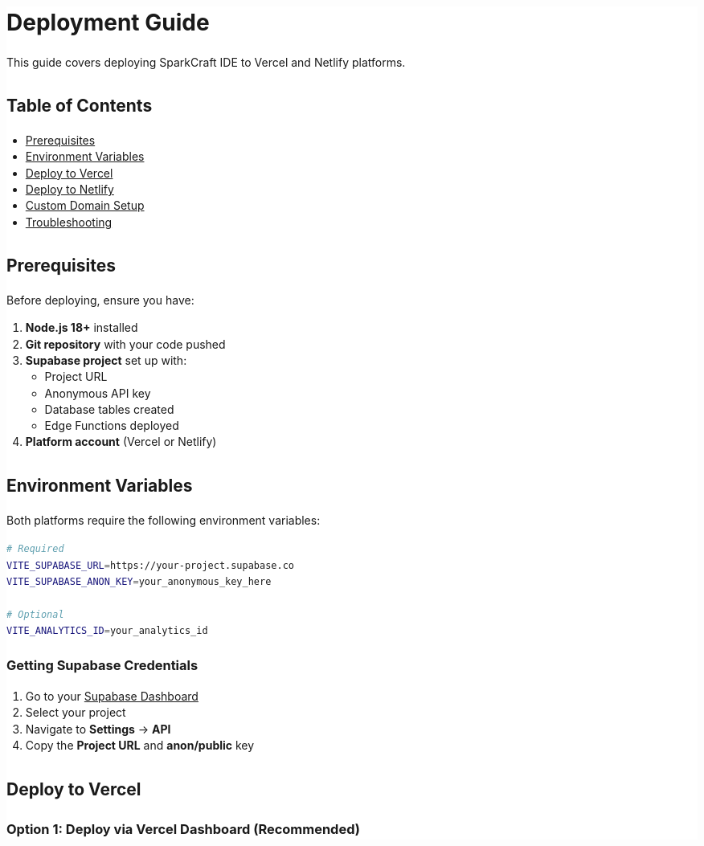 # Deployment Guide

This guide covers deploying SparkCraft IDE to Vercel and Netlify platforms.

## Table of Contents

- [Prerequisites](#prerequisites)
- [Environment Variables](#environment-variables)
- [Deploy to Vercel](#deploy-to-vercel)
- [Deploy to Netlify](#deploy-to-netlify)
- [Custom Domain Setup](#custom-domain-setup)
- [Troubleshooting](#troubleshooting)

## Prerequisites

Before deploying, ensure you have:

1. **Node.js 18+** installed
2. **Git repository** with your code pushed
3. **Supabase project** set up with:
   - Project URL
   - Anonymous API key
   - Database tables created
   - Edge Functions deployed
4. **Platform account** (Vercel or Netlify)

## Environment Variables

Both platforms require the following environment variables:

```bash
# Required
VITE_SUPABASE_URL=https://your-project.supabase.co
VITE_SUPABASE_ANON_KEY=your_anonymous_key_here

# Optional
VITE_ANALYTICS_ID=your_analytics_id
```

### Getting Supabase Credentials

1. Go to your [Supabase Dashboard](https://app.supabase.com)
2. Select your project
3. Navigate to **Settings** → **API**
4. Copy the **Project URL** and **anon/public** key

## Deploy to Vercel

### Option 1: Deploy via Vercel Dashboard (Recommended)
